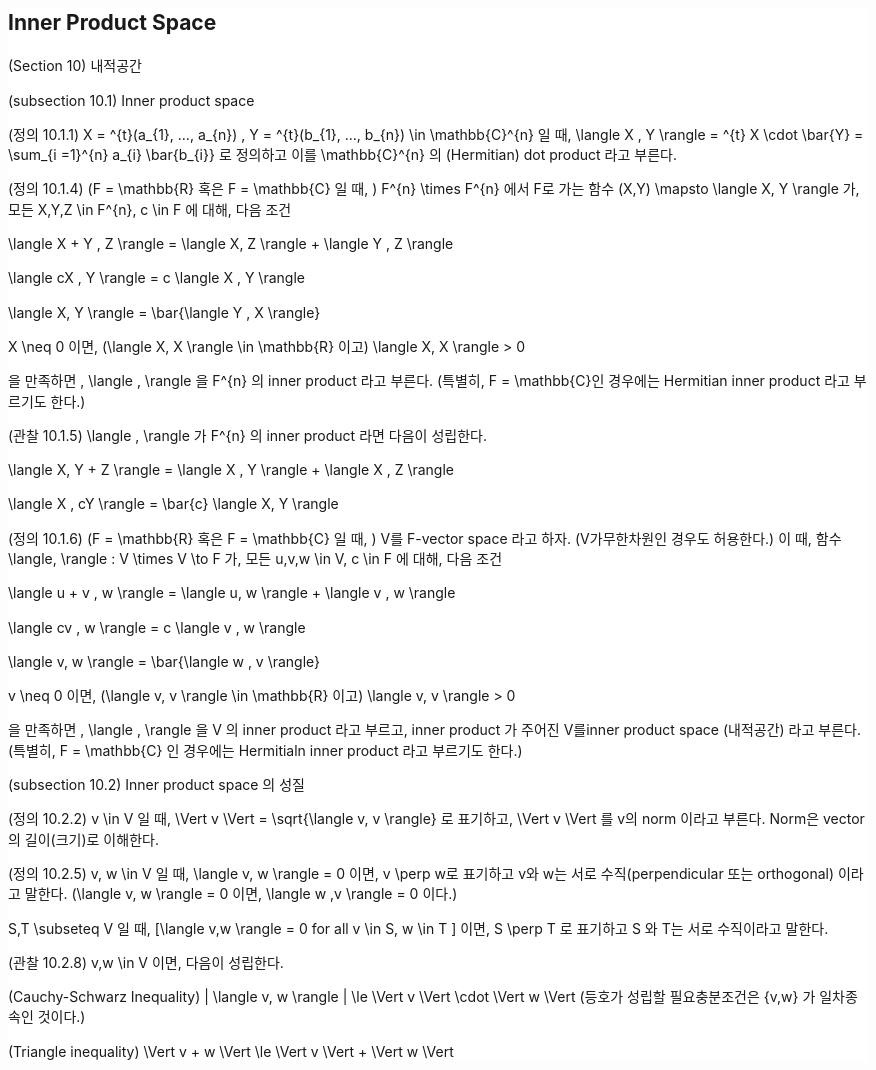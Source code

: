 Inner Product Space
-------

(Section 10) 내적공간

(subsection 10.1) Inner product space

(정의 10.1.1) X = ^{t}(a_{1}, …, a_{n}) , Y = ^{t}(b_{1}, …, b_{n}) \in \mathbb{C}^{n} 일 때, \langle X , Y \rangle = ^{t} X \cdot \bar{Y} = \sum_{i =1}^{n} a_{i} \bar{b_{i}} 로 정의하고 이를 \mathbb{C}^{n} 의 (Hermitian) dot product 라고 부른다.

(정의 10.1.4) (F = \mathbb{R} 혹은 F = \mathbb{C} 일 때, ) F^{n} \times F^{n} 에서 F로 가는 함수 (X,Y) \mapsto \langle X, Y \rangle 가, 모든 X,Y,Z \in F^{n}, c \in F 에 대해, 다음 조건

\langle X + Y , Z \rangle = \langle X, Z \rangle + \langle Y , Z \rangle 

\langle cX , Y \rangle = c \langle X , Y \rangle 

\langle X, Y \rangle = \bar{\langle Y , X \rangle}

X \neq 0 이면, (\langle X, X \rangle \in \mathbb{R} 이고) \langle X, X \rangle > 0

을 만족하면 , \langle , \rangle 을 F^{n} 의 inner product 라고 부른다. (특별히, F = \mathbb{C}인 경우에는 Hermitian inner product 라고 부르기도 한다.)

(관찰 10.1.5) \langle , \rangle 가 F^{n} 의 inner product 라면 다음이 성립한다. 

\langle X, Y + Z \rangle = \langle X , Y \rangle + \langle X , Z \rangle

\langle X , cY \rangle = \bar{c} \langle X, Y \rangle

(정의 10.1.6) (F = \mathbb{R} 혹은 F = \mathbb{C} 일 때, ) V를 F-vector space 라고 하자. (V가무한차원인 경우도 허용한다.) 이 때, 함수 \langle, \rangle : V \times V \to F 가, 모든 u,v,w \in V, c \in F 에 대해, 다음 조건

\langle u + v , w \rangle = \langle u, w \rangle + \langle v , w \rangle 

\langle cv , w \rangle = c \langle v , w \rangle 

\langle v, w \rangle = \bar{\langle w , v \rangle}

v \neq 0 이면, (\langle v, v \rangle \in \mathbb{R} 이고) \langle v, v \rangle > 0

을 만족하면 , \langle , \rangle 을 V 의 inner product 라고 부르고, inner product 가 주어진 V를inner product space (내적공간) 라고 부른다. (특별히, F = \mathbb{C} 인 경우에는 Hermitialn inner product 라고 부르기도 한다.)

(subsection 10.2) Inner product space 의 성질

(정의 10.2.2) v \in V 일 때, \Vert v \Vert = \sqrt{\langle v, v \rangle} 로 표기하고, \Vert v \Vert 를 v의 norm 이라고 부른다. Norm은 vector 의 길이(크기)로 이해한다.

(정의 10.2.5) v, w \in V 일 때, \langle v, w \rangle = 0 이면, v \perp w로 표기하고 v와 w는 서로 수직(perpendicular 또는 orthogonal) 이라고 말한다. (\langle v, w \rangle = 0 이면, \langle w ,v \rangle = 0 이다.)

S,T \subseteq V 일 때, [\langle v,w \rangle = 0 for all v \in S, w \in T ] 이면, S \perp T 로 표기하고 S 와 T는 서로 수직이라고 말한다.

(관찰 10.2.8) v,w \in V 이면, 다음이 성립한다.

(Cauchy-Schwarz Inequality) | \langle v, w \rangle | \le \Vert v \Vert \cdot \Vert w \Vert (등호가 성립할 필요충분조건은 {v,w} 가 일차종속인 것이다.)

(Triangle inequality) \Vert v + w \Vert \le \Vert v \Vert + \Vert w \Vert
